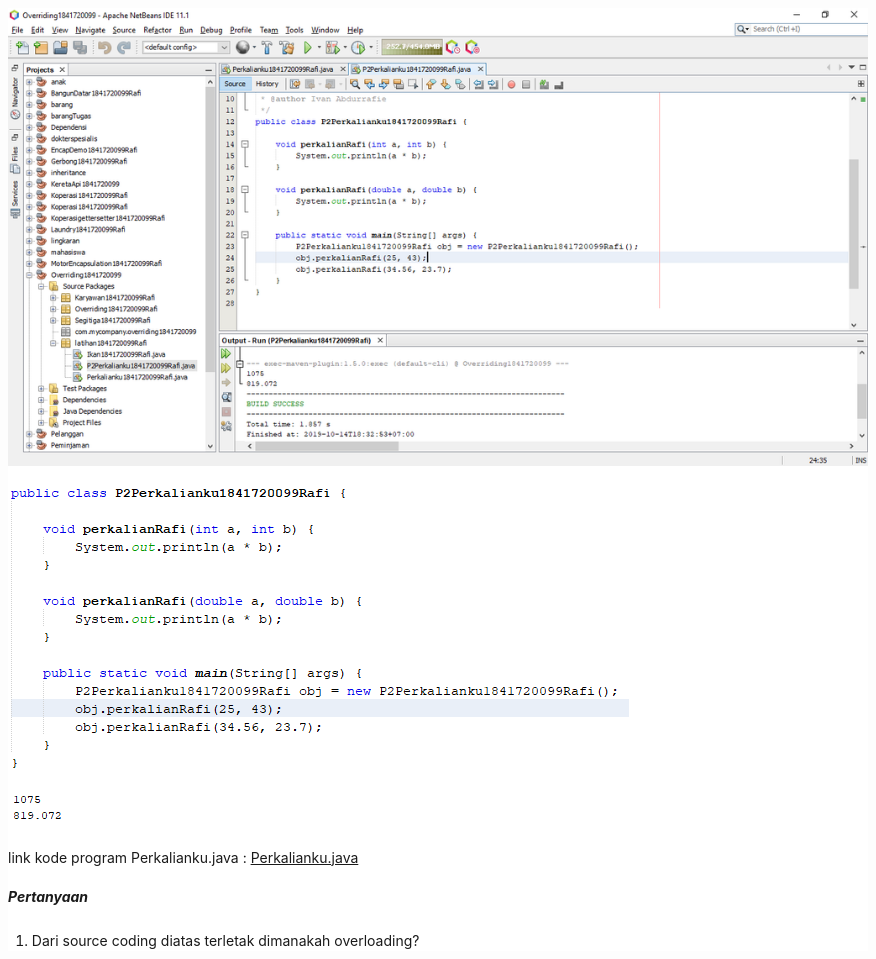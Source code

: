 ![contoh screenshot](img/l2perkalianfull.png)

![contoh screenshot](img/l2perkalian.png)

![contoh screenshot](img/l2hasil.png)

link kode program Perkalianku.java : [Perkalianku.java](../../src/7_Overriding_dan_Overloading/P2Perkalianku1841720099Rafi.java)

##### Pertanyaan

1. Dari source coding diatas terletak dimanakah overloading?
   